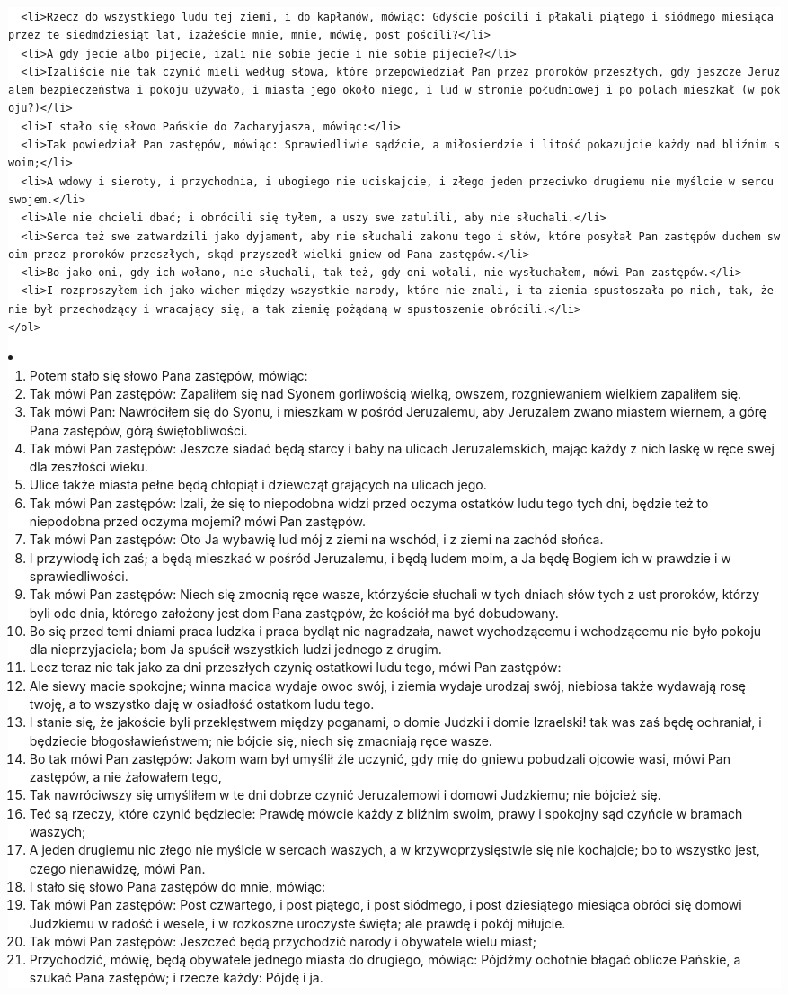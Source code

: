       <li>Rzecz do wszystkiego ludu tej ziemi, i do kapłanów, mówiąc: Gdyście pościli i płakali piątego i siódmego miesiąca przez te siedmdziesiąt lat, izażeście mnie, mnie, mówię, post pościli?</li>
      <li>A gdy jecie albo pijecie, izali nie sobie jecie i nie sobie pijecie?</li>
      <li>Izaliście nie tak czynić mieli według słowa, które przepowiedział Pan przez proroków przeszłych, gdy jeszcze Jeruzalem bezpieczeństwa i pokoju używało, i miasta jego około niego, i lud w stronie południowej i po polach mieszkał (w pokoju?)</li>
      <li>I stało się słowo Pańskie do Zacharyjasza, mówiąc:</li>
      <li>Tak powiedział Pan zastępów, mówiąc: Sprawiedliwie sądźcie, a miłosierdzie i litość pokazujcie każdy nad bliźnim swoim;</li>
      <li>A wdowy i sieroty, i przychodnia, i ubogiego nie uciskajcie, i złego jeden przeciwko drugiemu nie myślcie w sercu swojem.</li>
      <li>Ale nie chcieli dbać; i obrócili się tyłem, a uszy swe zatulili, aby nie słuchali.</li>
      <li>Serca też swe zatwardzili jako dyjament, aby nie słuchali zakonu tego i słów, które posyłał Pan zastępów duchem swoim przez proroków przeszłych, skąd przyszedł wielki gniew od Pana zastępów.</li>
      <li>Bo jako oni, gdy ich wołano, nie słuchali, tak też, gdy oni wołali, nie wysłuchałem, mówi Pan zastępów.</li>
      <li>I rozproszyłem ich jako wicher między wszystkie narody, które nie znali, i ta ziemia spustoszała po nich, tak, że nie był przechodzący i wracający się, a tak ziemię pożądaną w spustoszenie obrócili.</li>
    </ol>
  </li>
  <li>
    <ol>
      <li>Potem stało się słowo Pana zastępów, mówiąc:</li>
      <li>Tak mówi Pan zastępów: Zapaliłem się nad Syonem gorliwością wielką, owszem, rozgniewaniem wielkiem zapaliłem się.</li>
      <li>Tak mówi Pan: Nawróciłem się do Syonu, i mieszkam w pośród Jeruzalemu, aby Jeruzalem zwano miastem wiernem, a górę Pana zastępów, górą świętobliwości.</li>
      <li>Tak mówi Pan zastępów: Jeszcze siadać będą starcy i baby na ulicach Jeruzalemskich, mając każdy z nich laskę w ręce swej dla zeszłości wieku.</li>
      <li>Ulice także miasta pełne będą chłopiąt i dziewcząt grających na ulicach jego.</li>
      <li>Tak mówi Pan zastępów: Izali, że się to niepodobna widzi przed oczyma ostatków ludu tego tych dni, będzie też to niepodobna przed oczyma mojemi? mówi Pan zastępów.</li>
      <li>Tak mówi Pan zastępów: Oto Ja wybawię lud mój z ziemi na wschód, i z ziemi na zachód słońca.</li>
      <li>I przywiodę ich zaś; a będą mieszkać w pośród Jeruzalemu, i będą ludem moim, a Ja będę Bogiem ich w prawdzie i w sprawiedliwości.</li>
      <li>Tak mówi Pan zastępów: Niech się zmocnią ręce wasze, którzyście słuchali w tych dniach słów tych z ust proroków, którzy byli ode dnia, którego założony jest dom Pana zastępów, że kościół ma być dobudowany.</li>
      <li>Bo się przed temi dniami praca ludzka i praca bydląt nie nagradzała, nawet wychodzącemu i wchodzącemu nie było pokoju dla nieprzyjaciela; bom Ja spuścił wszystkich ludzi jednego z drugim.</li>
      <li>Lecz teraz nie tak jako za dni przeszłych czynię ostatkowi ludu tego, mówi Pan zastępów:</li>
      <li>Ale siewy macie spokojne; winna macica wydaje owoc swój, i ziemia wydaje urodzaj swój, niebiosa także wydawają rosę twoję, a to wszystko daję w osiadłość ostatkom ludu tego.</li>
      <li>I stanie się, że jakoście byli przeklęstwem między poganami, o domie Judzki i domie Izraelski! tak was zaś będę ochraniał, i będziecie błogosławieństwem; nie bójcie się, niech się zmacniają ręce wasze.</li>
      <li>Bo tak mówi Pan zastępów: Jakom wam był umyślił źle uczynić, gdy mię do gniewu pobudzali ojcowie wasi, mówi Pan zastępów, a nie żałowałem tego,</li>
      <li>Tak nawróciwszy się umyśliłem w te dni dobrze czynić Jeruzalemowi i domowi Judzkiemu; nie bójcież się.</li>
      <li>Teć są rzeczy, które czynić będziecie: Prawdę mówcie każdy z bliźnim swoim, prawy i spokojny sąd czyńcie w bramach waszych;</li>
      <li>A jeden drugiemu nic złego nie myślcie w sercach waszych, a w krzywoprzysięstwie się nie kochajcie; bo to wszystko jest, czego nienawidzę, mówi Pan.</li>
      <li>I stało się słowo Pana zastępów do mnie, mówiąc:</li>
      <li>Tak mówi Pan zastępów: Post czwartego, i post piątego, i post siódmego, i post dziesiątego miesiąca obróci się domowi Judzkiemu w radość i wesele, i w rozkoszne uroczyste święta; ale prawdę i pokój miłujcie.</li>
      <li>Tak mówi Pan zastępów: Jeszczeć będą przychodzić narody i obywatele wielu miast;</li>
      <li>Przychodzić, mówię, będą obywatele jednego miasta do drugiego, mówiąc: Pójdźmy ochotnie błagać oblicze Pańskie, a szukać Pana zastępów; i rzecze każdy: Pójdę i ja.</li>